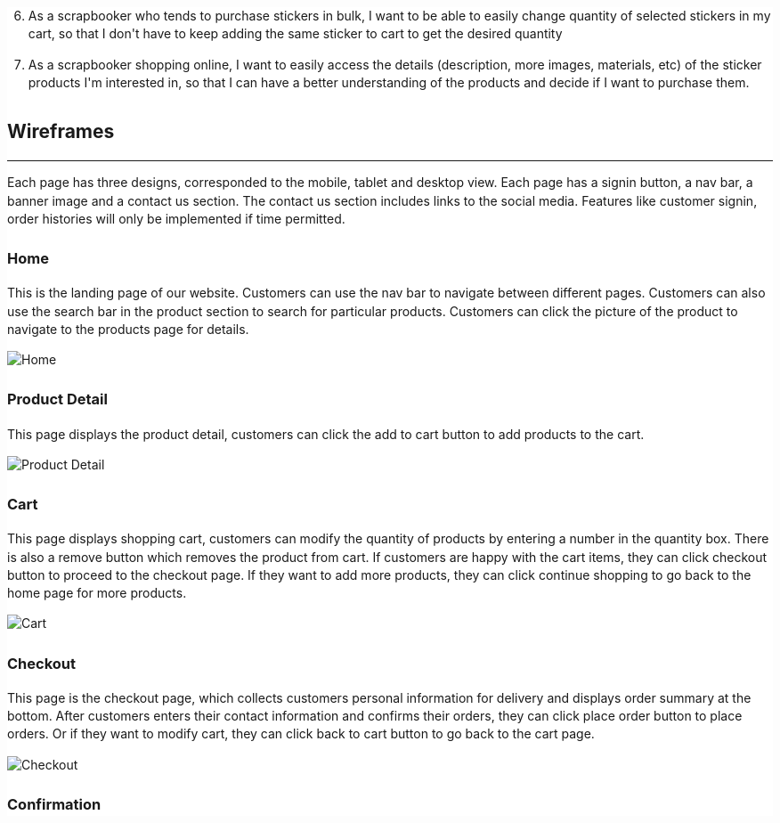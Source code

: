 6. As a scrapbooker who tends to purchase stickers in bulk, I want to be able to easily change quantity of selected stickers in my cart, so that I don't have to keep adding the same sticker to cart to get the desired quantity

7. As a scrapbooker shopping online, I want to easily access the details (description, more images, materials, etc) of the sticker products I'm interested in, so that I can have a better understanding of the products and decide if I want to purchase them.

## Wireframes

---

Each page has three designs, corresponded to the mobile, tablet and desktop view. Each page has a signin button, a nav bar, a banner image and a contact us section. The contact us section includes links to the social media. Features like customer signin, order histories will only be implemented if time permitted.

### Home

This is the landing page of our website. Customers can use the nav bar to navigate between different pages. Customers can also use the search bar in the product section to search for particular products. Customers can click the picture of the product to navigate to the products page for details.

![Home](./docs/wireframes/wireframe-home.png)

### Product Detail

This page displays the product detail, customers can click the add to cart button to add products to the cart.

![Product Detail](./docs/wireframes/wireframe-product_new.png)

### Cart

This page displays shopping cart, customers can modify the quantity of products by entering a number in the quantity box. There is also a remove button which removes the product from cart. If customers are happy with the cart items, they can click checkout button to proceed to the checkout page. If they want to add more products, they can click continue shopping to go back to the home page for more products.

![Cart](./docs/wireframes/wireframe-cart_new.png)

### Checkout

This page is the checkout page, which collects customers personal information for delivery and displays order summary at the bottom. After customers enters their contact information and confirms their orders, they can click place order button to place orders. Or if they want to modify cart, they can click back to cart button to go back to the cart page.

![Checkout](./docs/wireframes/wireframe-address.png)

### Confirmation
